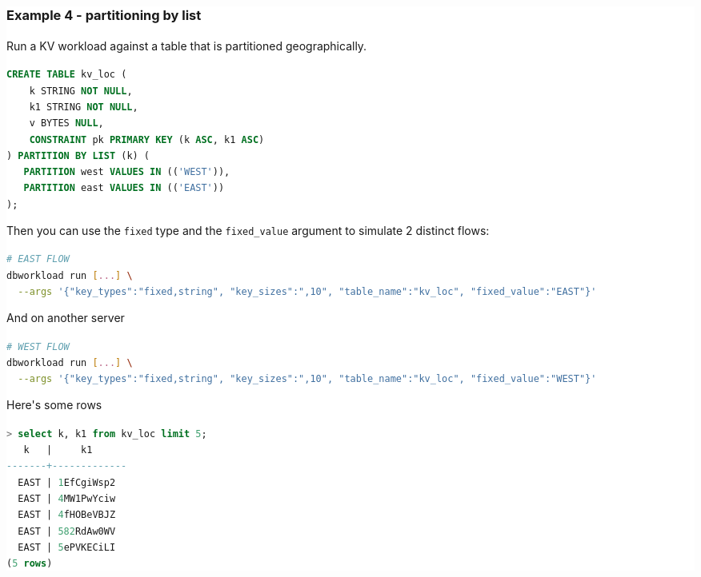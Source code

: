 ### Example 4 - partitioning by list

Run a KV workload against a table that is partitioned geographically.

```sql
CREATE TABLE kv_loc (
    k STRING NOT NULL,
    k1 STRING NOT NULL,
    v BYTES NULL,
    CONSTRAINT pk PRIMARY KEY (k ASC, k1 ASC)
) PARTITION BY LIST (k) (
   PARTITION west VALUES IN (('WEST')),
   PARTITION east VALUES IN (('EAST'))
);
```

Then you can use the `fixed` type and the `fixed_value` argument to simulate 2 distinct flows:

```bash
# EAST FLOW
dbworkload run [...] \
  --args '{"key_types":"fixed,string", "key_sizes":",10", "table_name":"kv_loc", "fixed_value":"EAST"}'
```

And on another server

```bash
# WEST FLOW
dbworkload run [...] \
  --args '{"key_types":"fixed,string", "key_sizes":",10", "table_name":"kv_loc", "fixed_value":"WEST"}'
```

Here's some rows

```sql
> select k, k1 from kv_loc limit 5;
   k   |     k1
-------+-------------
  EAST | 1EfCgiWsp2
  EAST | 4MW1PwYciw
  EAST | 4fHOBeVBJZ
  EAST | 582RdAw0WV
  EAST | 5ePVKECiLI
(5 rows)
```
